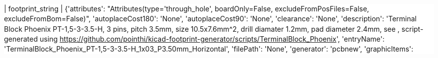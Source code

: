 | footprint_string | {'attributes': "Attributes(type='through_hole', boardOnly=False, excludeFromPosFiles=False, excludeFromBom=False)", 'autoplaceCost180': 'None', 'autoplaceCost90': 'None', 'clearance': 'None', 'description': 'Terminal Block Phoenix PT-1,5-3-3.5-H, 3 pins, pitch 3.5mm, size 10.5x7.6mm^2, drill diamater 1.2mm, pad diameter 2.4mm, see , script-generated using https://github.com/pointhi/kicad-footprint-generator/scripts/TerminalBlock_Phoenix', 'entryName': 'TerminalBlock_Phoenix_PT-1,5-3-3.5-H_1x03_P3.50mm_Horizontal', 'filePath': 'None', 'generator': 'pcbnew', 'graphicItems':